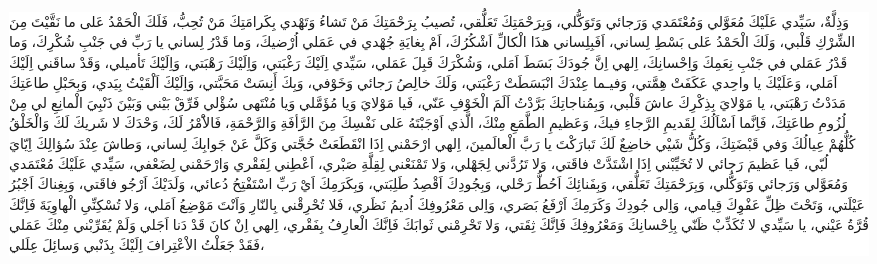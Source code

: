 وَذِلَّةٌ، سَيِّدي عَلَيْكَ مُعَوَّلي وَمُعْتَمَدي وَرَجائي وَتَوَكُّلي، وَبِرَحْمَتِكَ تَعَلُّقي، تُصيبُ بِرَحْمَتِكَ
مَنْ تَشاءُ وَتَهْدي بِكَرامَتِكَ مَنْ تُحِبُّ، فَلَكَ الْحَمْدُ عَلى ما نَقَّيْتَ مِنَ الشِّرْكِ قَلْبي، وَلَكَ
الْحَمْدُ عَلى بَسْطِ لِساني، اَفَبِلِساني هذَا الْكالِّ اَشْكُرُكَ، اَمْ بِغايَةِ جُهْدي في عَمَلي
اُرْضيكَ، وَما قَدْرُ لِساني يا رَبِّ في جَنْبِ شُكْرِكَ، وَما قَدْرُ عَمَلي في جَنْبِ نِعَمِكَ
وَاِحْسانِكَ، اِلهي اِنَّ جُودَكَ بَسَطَ اَمَلي، وَشُكْرَكَ قَبِلَ عَمَلي، سَيِّدي اِلَيْكَ رَغْبَتي، وَاِلَيْكَ
رَهْبَتي، وَاِلَيْكَ تَأميلي، وَقَدْ ساقَني اِلَيْكَ اَمَلي، وَعَلَيْكَ يا واحِدي عَكَفَتْ هِمَّتي،
وَفيـما عِنْدَكَ انْبَسَطَتْ رَغْبَتي، وَلَكَ خالِصُ رَجائي وَخَوْفي، وَبِكَ أَنِسَتْ مَحَبَّتي، وَاِلَيْكَ
اَلْقَيْتُ بِيَدي، وَبِحَبْلِ طاعَتِكَ مَدَدْتُ رَهْبَتي، يا مَوْلايَ بِذِكْرِكَ عاشَ قَلْبي، وَبِمُناجاتِكَ
بَرَّدْتُ اَلَمَ الْخَوْفِ عَنّي، فَيا مَوْلايَ وَيا مُؤَمَّلي وَيا مُنْتَهى سُؤْلي فَرِّقْ بَيْني وَبَيْنَ
ذَنْبِيَ الْمانِعِ لي مِنْ لُزُومِ طاعَتِكَ، فَاِنَّما اَسْاَلُكَ لِقَديمِ الرَّجاءِ فيكَ، وَعَظيمِ الطَّمَعِ
مِنْكَ، الَّذي اَوْجَبْتَهُ عَلى نَفْسِكَ مِنَ الرَّأفَةِ وَالرَّحْمَةِ، فَالاَْمْرُ لَكَ، وَحْدَكَ لا شَريكَ لَكَ
وَالْخَلْقُ كُلُّهُمْ عِيالُكَ وَفي قَبْضَتِكَ، وَكُلُّ شَيْي خاضِعٌ لَكَ تَبارَكْتَ يا رَبَّ الْعالَمينَ، اِلهي
ارْحَمْني اِذَا انْقَطَعَتْ حُجَّتي وَكَلَّ عَنْ جَوابِكَ لِساني، وَطاشَ عِنْدَ سُؤالِكَ اِيّايَ لُبّي، فَيا
عَظيمَ رَجائي لا تُخَيِّبْني اِذَا اشْتَدَّتْ فاقَتي، وَلا تَرُدَّني لِجَهْلي، وَلا تَمْنَعْني لِقِلَّةِ
صَبْري، اَعْطِني لِفَقْري وَارْحَمْني لِضَعْفي، سَيِّدي عَلَيْكَ مُعْتَمَدي وَمُعَوَّلي وَرَجائي وَتَوَكُّلي،
وَبِرَحْمَتِكَ تَعَلُّقي، وَبِفَنائِكَ اَحُطُّ رَحْلي، وَبِجُودِكَ اَقْصِدُ طَلِبَتي، وَبِكَرَمِكَ اَيْ رَبِّ اسْتَفْتِحُ
دُعائي، وَلَدَيْكَ اَرْجُو فاقَتي، وَبِغِناكَ اَجْبُرُ عَيْلَتي، وَتَحْتَ ظِلِّ عَفْوِكَ قِيامي، وَاِلى
جُودِكَ وَكَرَمِكَ اَرْفَعُ بَصَري، وَاِلى مَعْرُوفِكَ اُديمُ نَظَري، فَلا تُحْرِقْني بِالنّارِ وَاَنْتَ مَوْضِعُ
اَمَلي، وَلا تُسْكِنِّىِ الْهاوِيَةَ فَاِنَّكَ قُرَّةُ عَيْني، يا سَيِّدي لا تُكَذِّبْ ظَنّي بِاِحْسانِكَ
وَمَعْرُوفِكَ فَاِنَّكَ ثِقَتي، وَلا تَحْرِمْني ثَوابَكَ فَاِنَّكَ الْعارِفُ بِفَقْري، اِلهي اِنْ كانَ قَدْ
دَنا اَجَلي وَلَمْ يُقَرِّبْني مِنْكَ عَمَلي فَقَدْ جَعَلْتُ الاْعْتِرافَ اِلَيْكَ بِذَنْبي وَسائِلَ عِلَلي،
